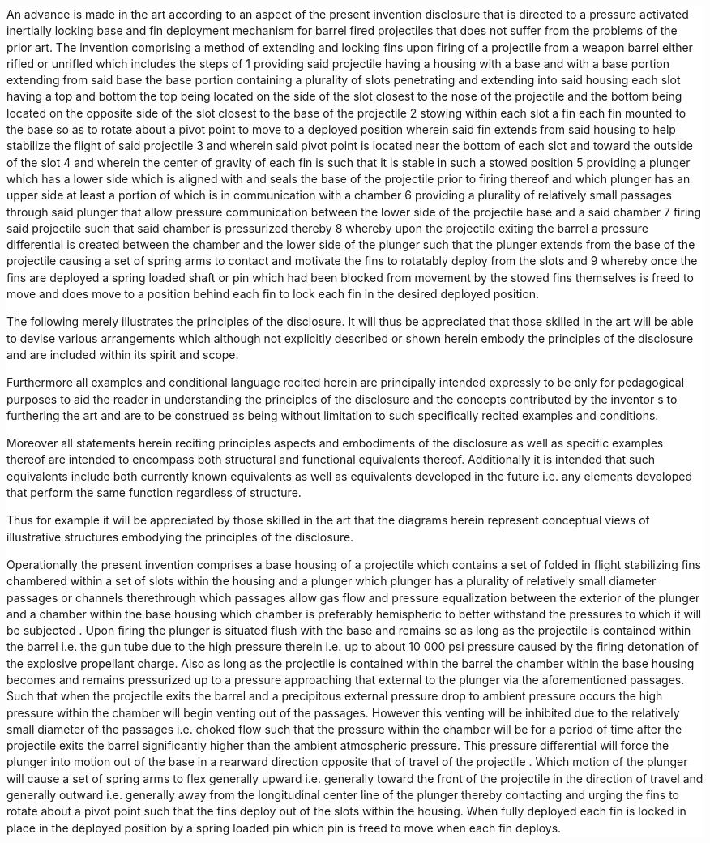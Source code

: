 An advance is made in the art according to an aspect of the present invention disclosure that is directed to a pressure activated inertially locking base and fin deployment mechanism for barrel fired projectiles that does not suffer from the problems of the prior art. The invention comprising a method of extending and locking fins upon firing of a projectile from a weapon barrel either rifled or unrifled which includes the steps of 1 providing said projectile having a housing with a base and with a base portion extending from said base the base portion containing a plurality of slots penetrating and extending into said housing each slot having a top and bottom the top being located on the side of the slot closest to the nose of the projectile and the bottom being located on the opposite side of the slot closest to the base of the projectile 2 stowing within each slot a fin each fin mounted to the base so as to rotate about a pivot point to move to a deployed position wherein said fin extends from said housing to help stabilize the flight of said projectile 3 and wherein said pivot point is located near the bottom of each slot and toward the outside of the slot 4 and wherein the center of gravity of each fin is such that it is stable in such a stowed position 5 providing a plunger which has a lower side which is aligned with and seals the base of the projectile prior to firing thereof and which plunger has an upper side at least a portion of which is in communication with a chamber 6 providing a plurality of relatively small passages through said plunger that allow pressure communication between the lower side of the projectile base and a said chamber 7 firing said projectile such that said chamber is pressurized thereby 8 whereby upon the projectile exiting the barrel a pressure differential is created between the chamber and the lower side of the plunger such that the plunger extends from the base of the projectile causing a set of spring arms to contact and motivate the fins to rotatably deploy from the slots and 9 whereby once the fins are deployed a spring loaded shaft or pin which had been blocked from movement by the stowed fins themselves is freed to move and does move to a position behind each fin to lock each fin in the desired deployed position.

The following merely illustrates the principles of the disclosure. It will thus be appreciated that those skilled in the art will be able to devise various arrangements which although not explicitly described or shown herein embody the principles of the disclosure and are included within its spirit and scope.

Furthermore all examples and conditional language recited herein are principally intended expressly to be only for pedagogical purposes to aid the reader in understanding the principles of the disclosure and the concepts contributed by the inventor s to furthering the art and are to be construed as being without limitation to such specifically recited examples and conditions.

Moreover all statements herein reciting principles aspects and embodiments of the disclosure as well as specific examples thereof are intended to encompass both structural and functional equivalents thereof. Additionally it is intended that such equivalents include both currently known equivalents as well as equivalents developed in the future i.e. any elements developed that perform the same function regardless of structure.

Thus for example it will be appreciated by those skilled in the art that the diagrams herein represent conceptual views of illustrative structures embodying the principles of the disclosure.

Operationally the present invention comprises a base housing of a projectile which contains a set of folded in flight stabilizing fins chambered within a set of slots within the housing and a plunger which plunger has a plurality of relatively small diameter passages or channels therethrough which passages allow gas flow and pressure equalization between the exterior of the plunger and a chamber within the base housing which chamber is preferably hemispheric to better withstand the pressures to which it will be subjected . Upon firing the plunger is situated flush with the base and remains so as long as the projectile is contained within the barrel i.e. the gun tube due to the high pressure therein i.e. up to about 10 000 psi pressure caused by the firing detonation of the explosive propellant charge. Also as long as the projectile is contained within the barrel the chamber within the base housing becomes and remains pressurized up to a pressure approaching that external to the plunger via the aforementioned passages. Such that when the projectile exits the barrel and a precipitous external pressure drop to ambient pressure occurs the high pressure within the chamber will begin venting out of the passages. However this venting will be inhibited due to the relatively small diameter of the passages i.e. choked flow such that the pressure within the chamber will be for a period of time after the projectile exits the barrel significantly higher than the ambient atmospheric pressure. This pressure differential will force the plunger into motion out of the base in a rearward direction opposite that of travel of the projectile . Which motion of the plunger will cause a set of spring arms to flex generally upward i.e. generally toward the front of the projectile in the direction of travel and generally outward i.e. generally away from the longitudinal center line of the plunger thereby contacting and urging the fins to rotate about a pivot point such that the fins deploy out of the slots within the housing. When fully deployed each fin is locked in place in the deployed position by a spring loaded pin which pin is freed to move when each fin deploys.

